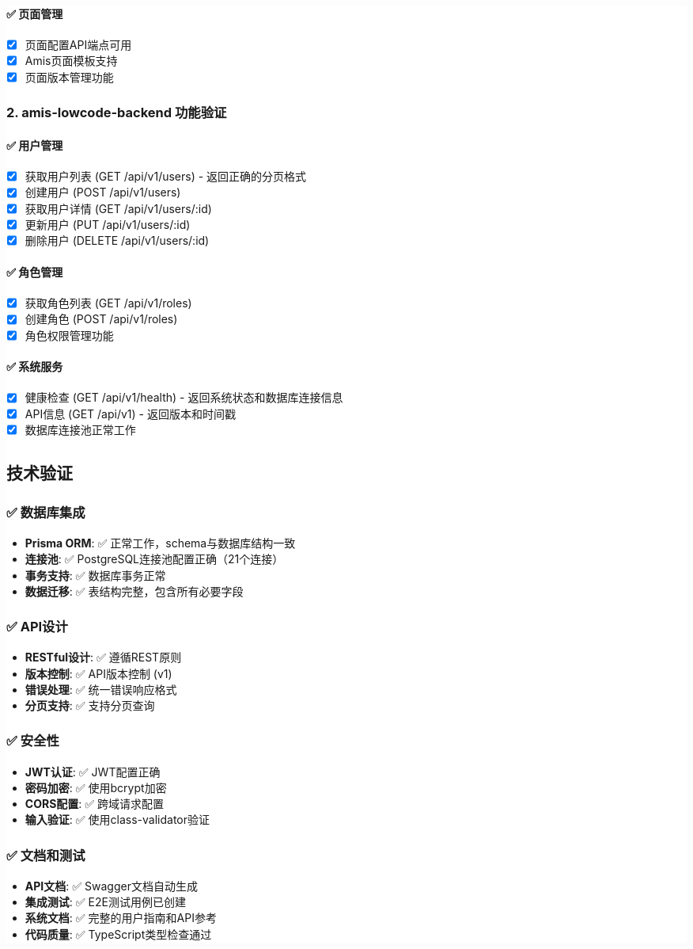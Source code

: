 #### ✅ 页面管理
- [x] 页面配置API端点可用
- [x] Amis页面模板支持
- [x] 页面版本管理功能

### 2. amis-lowcode-backend 功能验证

#### ✅ 用户管理
- [x] 获取用户列表 (GET /api/v1/users) - 返回正确的分页格式
- [x] 创建用户 (POST /api/v1/users)
- [x] 获取用户详情 (GET /api/v1/users/:id)
- [x] 更新用户 (PUT /api/v1/users/:id)
- [x] 删除用户 (DELETE /api/v1/users/:id)

#### ✅ 角色管理
- [x] 获取角色列表 (GET /api/v1/roles)
- [x] 创建角色 (POST /api/v1/roles)
- [x] 角色权限管理功能

#### ✅ 系统服务
- [x] 健康检查 (GET /api/v1/health) - 返回系统状态和数据库连接信息
- [x] API信息 (GET /api/v1) - 返回版本和时间戳
- [x] 数据库连接池正常工作

## 技术验证

### ✅ 数据库集成
- **Prisma ORM**: ✅ 正常工作，schema与数据库结构一致
- **连接池**: ✅ PostgreSQL连接池配置正确（21个连接）
- **事务支持**: ✅ 数据库事务正常
- **数据迁移**: ✅ 表结构完整，包含所有必要字段

### ✅ API设计
- **RESTful设计**: ✅ 遵循REST原则
- **版本控制**: ✅ API版本控制 (v1)
- **错误处理**: ✅ 统一错误响应格式
- **分页支持**: ✅ 支持分页查询

### ✅ 安全性
- **JWT认证**: ✅ JWT配置正确
- **密码加密**: ✅ 使用bcrypt加密
- **CORS配置**: ✅ 跨域请求配置
- **输入验证**: ✅ 使用class-validator验证

### ✅ 文档和测试
- **API文档**: ✅ Swagger文档自动生成
- **集成测试**: ✅ E2E测试用例已创建
- **系统文档**: ✅ 完整的用户指南和API参考
- **代码质量**: ✅ TypeScript类型检查通过
